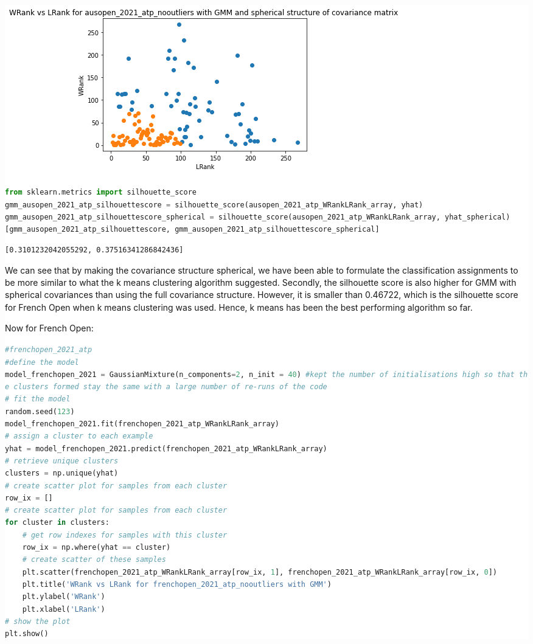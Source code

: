 
    
![png](/Nasr's_Musings_on_Tennis_1/output_76_0.png)
    



```python
from sklearn.metrics import silhouette_score
gmm_ausopen_2021_atp_silhouettescore = silhouette_score(ausopen_2021_atp_WRankLRank_array, yhat)
gmm_ausopen_2021_atp_silhouettescore_spherical = silhouette_score(ausopen_2021_atp_WRankLRank_array, yhat_spherical)
[gmm_ausopen_2021_atp_silhouettescore, gmm_ausopen_2021_atp_silhouettescore_spherical]
```




    [0.3101232042055292, 0.37516341286842436]



We can see that by making the covariance structure spherical, we have been able to formulate the classification assignments to be more similar to what the k means clustering algorithm suggested. Secondly, the silhouette score is also higher for GMM with spherical covariances than using the full covariance structure. However, it is smaller than 0.46722, which is the silhouette score for French Open when k means clustering was used. Hence, k means has been the best performing algorithm so far.

Now for French Open:


```python
#frenchopen_2021_atp
#define the model
model_frenchopen_2021 = GaussianMixture(n_components=2, n_init = 40) #kept the number of initialisations high so that the clusters formed stay the same with a large number of re-runs of the code
# fit the model
random.seed(123)
model_frenchopen_2021.fit(frenchopen_2021_atp_WRankLRank_array)
# assign a cluster to each example
yhat = model_frenchopen_2021.predict(frenchopen_2021_atp_WRankLRank_array)
# retrieve unique clusters
clusters = np.unique(yhat)
# create scatter plot for samples from each cluster
row_ix = []
# create scatter plot for samples from each cluster
for cluster in clusters:
	# get row indexes for samples with this cluster
	row_ix = np.where(yhat == cluster)
	# create scatter of these samples
	plt.scatter(frenchopen_2021_atp_WRankLRank_array[row_ix, 1], frenchopen_2021_atp_WRankLRank_array[row_ix, 0])
	plt.title('WRank vs LRank for frenchopen_2021_atp_nooutliers with GMM')
	plt.ylabel('WRank')
	plt.xlabel('LRank')
# show the plot
plt.show()
```